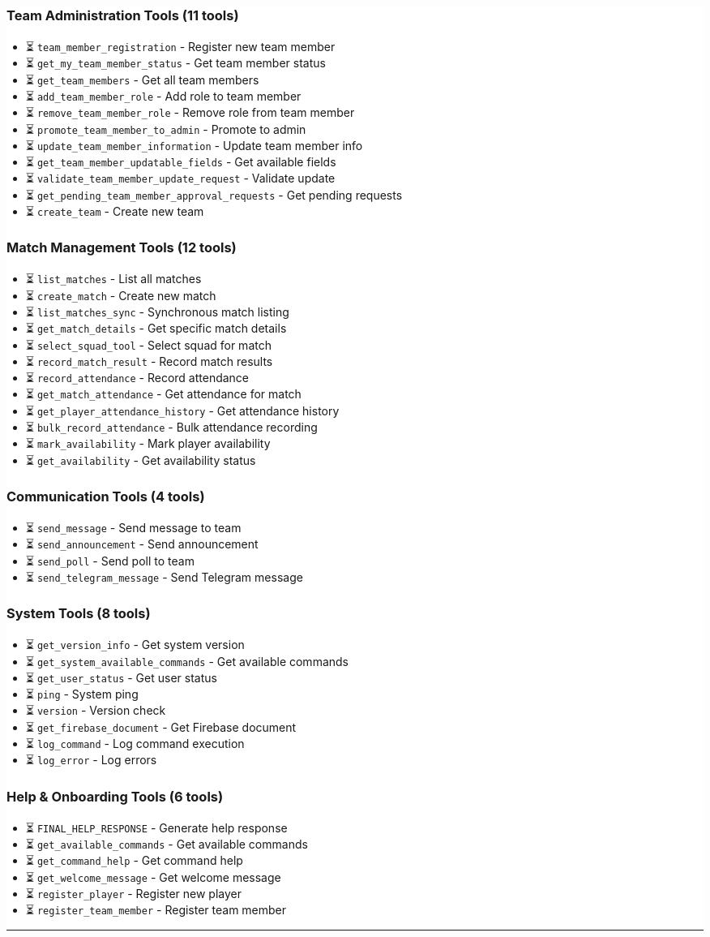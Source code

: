 ### **Team Administration Tools** (11 tools)
- ⏳ `team_member_registration` - Register new team member
- ⏳ `get_my_team_member_status` - Get team member status
- ⏳ `get_team_members` - Get all team members
- ⏳ `add_team_member_role` - Add role to team member
- ⏳ `remove_team_member_role` - Remove role from team member
- ⏳ `promote_team_member_to_admin` - Promote to admin
- ⏳ `update_team_member_information` - Update team member info
- ⏳ `get_team_member_updatable_fields` - Get available fields
- ⏳ `validate_team_member_update_request` - Validate update
- ⏳ `get_pending_team_member_approval_requests` - Get pending requests
- ⏳ `create_team` - Create new team

### **Match Management Tools** (12 tools)
- ⏳ `list_matches` - List all matches
- ⏳ `create_match` - Create new match
- ⏳ `list_matches_sync` - Synchronous match listing
- ⏳ `get_match_details` - Get specific match details
- ⏳ `select_squad_tool` - Select squad for match
- ⏳ `record_match_result` - Record match results
- ⏳ `record_attendance` - Record attendance
- ⏳ `get_match_attendance` - Get attendance for match
- ⏳ `get_player_attendance_history` - Get attendance history
- ⏳ `bulk_record_attendance` - Bulk attendance recording
- ⏳ `mark_availability` - Mark player availability
- ⏳ `get_availability` - Get availability status

### **Communication Tools** (4 tools)
- ⏳ `send_message` - Send message to team
- ⏳ `send_announcement` - Send announcement
- ⏳ `send_poll` - Send poll to team
- ⏳ `send_telegram_message` - Send Telegram message

### **System Tools** (8 tools)
- ⏳ `get_version_info` - Get system version
- ⏳ `get_system_available_commands` - Get available commands
- ⏳ `get_user_status` - Get user status
- ⏳ `ping` - System ping
- ⏳ `version` - Version check
- ⏳ `get_firebase_document` - Get Firebase document
- ⏳ `log_command` - Log command execution
- ⏳ `log_error` - Log errors

### **Help & Onboarding Tools** (6 tools)
- ⏳ `FINAL_HELP_RESPONSE` - Generate help response
- ⏳ `get_available_commands` - Get available commands
- ⏳ `get_command_help` - Get command help
- ⏳ `get_welcome_message` - Get welcome message
- ⏳ `register_player` - Register new player
- ⏳ `register_team_member` - Register team member

---
